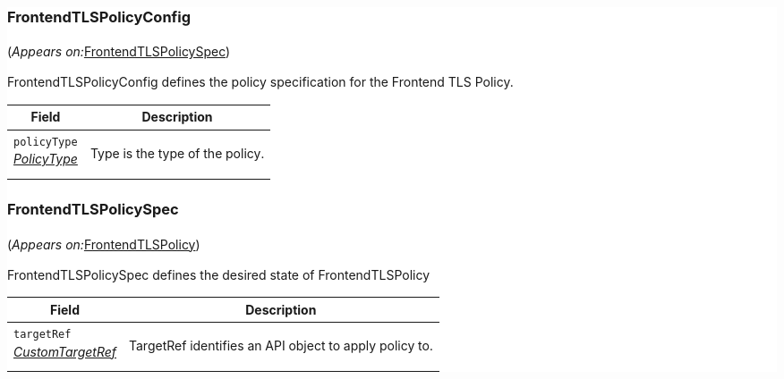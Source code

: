 </tr></tbody>
</table>
<h3 id="alb.networking.azure.io/v1.FrontendTLSPolicyConfig">FrontendTLSPolicyConfig
</h3>
<p>
(<em>Appears on:</em><a href="#alb.networking.azure.io/v1.FrontendTLSPolicySpec">FrontendTLSPolicySpec</a>)
</p>
<div>
<p>FrontendTLSPolicyConfig defines the policy specification for the Frontend TLS
Policy.</p>
</div>
<table>
<thead>
<tr>
<th>Field</th>
<th>Description</th>
</tr>
</thead>
<tbody>
<tr>
<td>
<code>policyType</code><br/>
<em>
<a href="#alb.networking.azure.io/v1.PolicyType">
PolicyType
</a>
</em>
</td>
<td>
<p>Type is the type of the policy.</p>
</td>
</tr>
</tbody>
</table>
<h3 id="alb.networking.azure.io/v1.FrontendTLSPolicySpec">FrontendTLSPolicySpec
</h3>
<p>
(<em>Appears on:</em><a href="#alb.networking.azure.io/v1.FrontendTLSPolicy">FrontendTLSPolicy</a>)
</p>
<div>
<p>FrontendTLSPolicySpec defines the desired state of FrontendTLSPolicy</p>
</div>
<table>
<thead>
<tr>
<th>Field</th>
<th>Description</th>
</tr>
</thead>
<tbody>
<tr>
<td>
<code>targetRef</code><br/>
<em>
<a href="#alb.networking.azure.io/v1.CustomTargetRef">
CustomTargetRef
</a>
</em>
</td>
<td>
<p>TargetRef identifies an API object to apply policy to.</p>
</td>
</tr>